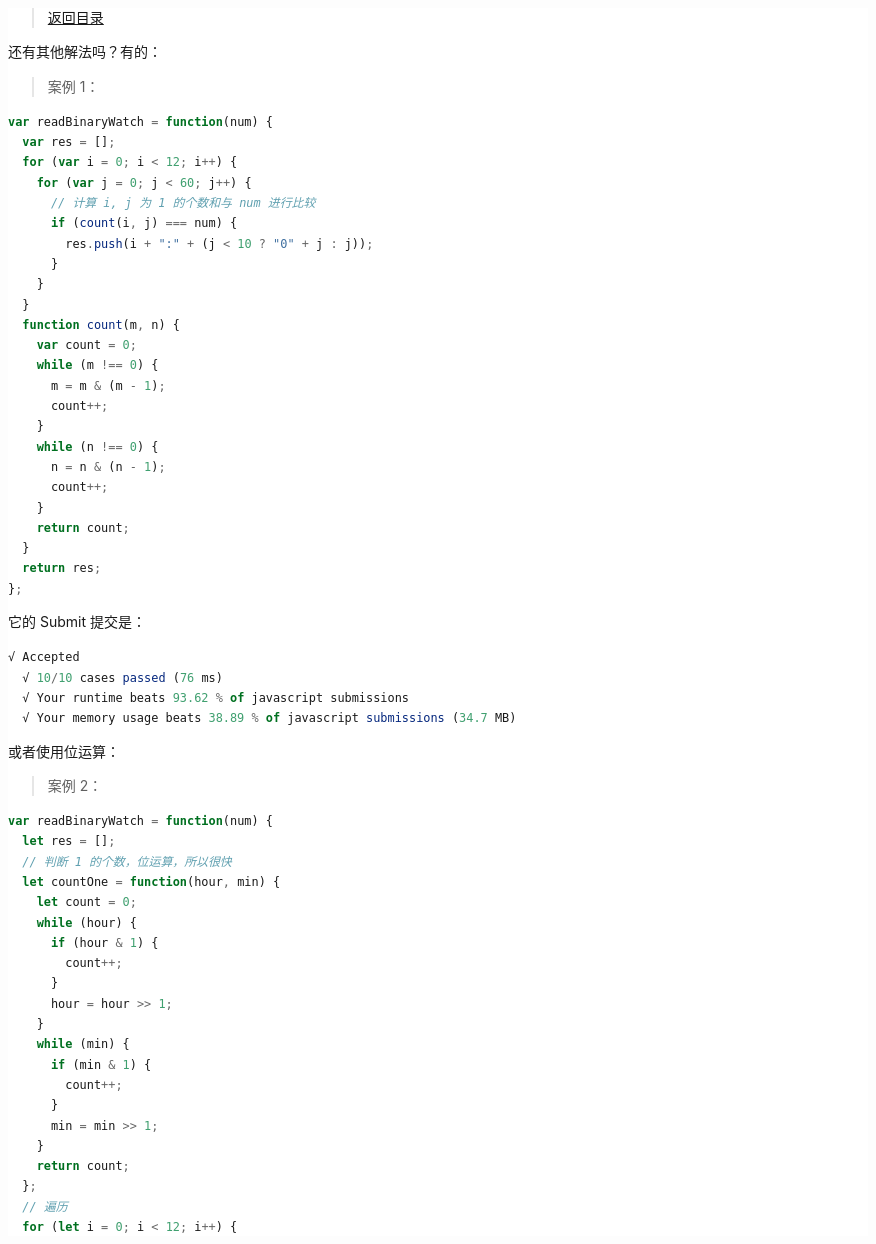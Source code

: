 > [返回目录](#chapter-one)

还有其他解法吗？有的：

> 案例 1：

```js
var readBinaryWatch = function(num) {
  var res = [];
  for (var i = 0; i < 12; i++) {
    for (var j = 0; j < 60; j++) {
      // 计算 i, j 为 1 的个数和与 num 进行比较
      if (count(i, j) === num) {
        res.push(i + ":" + (j < 10 ? "0" + j : j));
      }
    }
  }
  function count(m, n) {
    var count = 0;
    while (m !== 0) {
      m = m & (m - 1);
      count++;
    }
    while (n !== 0) {
      n = n & (n - 1);
      count++;
    }
    return count;
  }
  return res;
};
```

它的 Submit 提交是：

```js
√ Accepted
  √ 10/10 cases passed (76 ms)
  √ Your runtime beats 93.62 % of javascript submissions
  √ Your memory usage beats 38.89 % of javascript submissions (34.7 MB)
```

或者使用位运算：

> 案例 2：

```js
var readBinaryWatch = function(num) {
  let res = [];
  // 判断 1 的个数，位运算，所以很快
  let countOne = function(hour, min) {
    let count = 0;
    while (hour) {
      if (hour & 1) {
        count++;
      }
      hour = hour >> 1;
    }
    while (min) {
      if (min & 1) {
        count++;
      }
      min = min >> 1;
    }
    return count;
  };
  // 遍历
  for (let i = 0; i < 12; i++) {
```